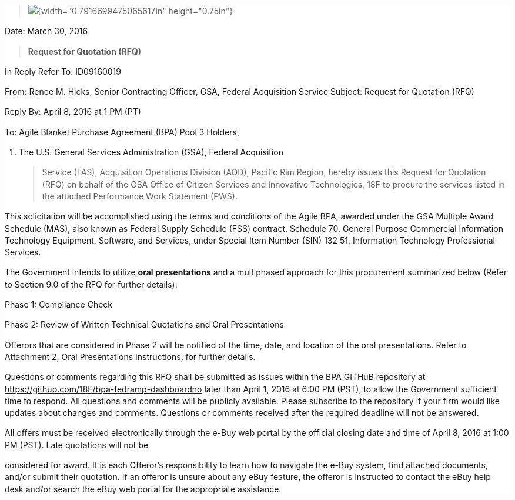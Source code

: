 > ![](media/image1.jpeg){width="0.7916699475065617in" height="0.75in"}

<span id="Request for Quotation (RFQ)" class="anchor"></span>Date: March
30, 2016

> **Request for Quotation (RFQ)**

In Reply Refer To: ID09160019

From: Renee M. Hicks, Senior Contracting Officer, GSA, Federal
Acquisition Service Subject: Request for Quotation (RFQ)

Reply By: April 8, 2016 at 1 PM (PT)

To: Agile Blanket Purchase Agreement (BPA) Pool 3 Holders,

1.  The U.S. General Services Administration (GSA), Federal Acquisition
    > Service (FAS), Acquisition Operations Division (AOD), Pacific Rim
    > Region, hereby issues this Request for Quotation (RFQ) on behalf
    > of the GSA Office of Citizen Services and Innovative Technologies,
    > 18F to procure the services listed in the attached Performance
    > Work Statement (PWS).

This solicitation will be accomplished using the terms and conditions of
the Agile BPA, awarded under the GSA Multiple Award Schedule (MAS), also
known as Federal Supply Schedule (FSS) contract, Schedule 70, General
Purpose Commercial Information Technology Equipment, Software, and
Services, under Special Item Number (SIN) 132 51, Information Technology
Professional Services.

The Government intends to utilize **oral presentations** and a
multiphased approach for this procurement summarized below (Refer to
Section 9.0 of the RFQ for further details):

Phase 1: Compliance Check

Phase 2: Review of Written Technical Quotations and Oral Presentations

Offerors that are considered in Phase 2 will be notified of the time,
date, and location of the oral presentations. Refer to Attachment 2,
Oral Presentations Instructions, for further details.

Questions or comments regarding this RFQ shall be submitted as issues
within the BPA GITHuB repository at
https://github.com/18F/bpa-fedramp-dashboardno later than April 1, 2016
at 6:00 PM (PST), to allow the Government sufficient time to respond.
All questions and comments will be publicly available. Please subscribe
to the repository if your firm would like updates about changes and
comments. Questions or comments received after the required deadline
will not be answered.

All offers must be received electronically through the e-Buy web portal
by the official closing date and time of April 8, 2016 at 1:00 PM (PST).
Late quotations will not be

considered for award. It is each Offeror’s responsibility to learn how
to navigate the e-Buy system, find attached documents, and/or submit
their quotation. If an offeror is unsure about any eBuy feature, the
offeror is instructed to contact the eBuy help desk and/or search the
eBuy web portal for the appropriate assistance.
